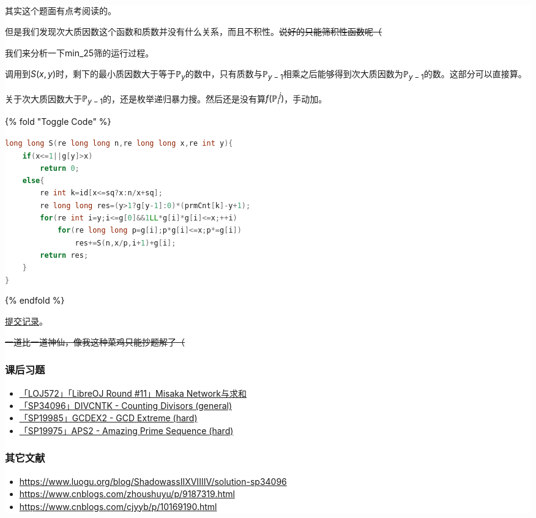 其实这个题面有点考阅读的。

但是我们发现次大质因数这个函数和质数并没有什么关系，而且不积性。~~说好的只能筛积性函数呢（~~

我们来分析一下min_25筛的运行过程。

调用到$S(x,y)$时，剩下的最小质因数大于等于$\mathbb{P}_{y}$的数中，只有质数与$\mathbb{P}_{y-1}$相乘之后能够得到次大质因数为$\mathbb{P}_{y-1}$的数。这部分可以直接算。

关于次大质因数大于$\mathbb{P}_{y-1}$的，还是枚举递归暴力搜。然后还是没有算$f(\mathbb{P}_{i}^{j})$，手动加。

{% fold "Toggle Code" %}

```cpp
long long S(re long long n,re long long x,re int y){
	if(x<=1||g[y]>x)
		return 0;
	else{
		re int k=id[x<=sq?x:n/x+sq];
		re long long res=(y>1?g[y-1]:0)*(prmCnt[k]-y+1);
		for(re int i=y;i<=g[0]&&1LL*g[i]*g[i]<=x;++i)
			for(re long long p=g[i];p*g[i]<=x;p*=g[i])
				res+=S(n,x/p,i+1)+g[i];
		return res;
	}
}
```

{% endfold %}

[提交记录](http://uoj.ac/submission/324057)。

~~一道比一道神仙，像我这种菜鸡只能抄题解了（~~

### 课后习题

- [「LOJ572」「LibreOJ Round #11」Misaka Network与求和](https://loj.ac/problem/572)
- [「SP34096」DIVCNTK - Counting Divisors (general)](https://www.spoj.com/problems/DIVCNTK/)
- [「SP19985」GCDEX2 - GCD Extreme (hard)](https://www.spoj.com/problems/GCDEX2/)
- [「SP19975」APS2 - Amazing Prime Sequence (hard)](https://www.spoj.com/problems/APS2/)

### 其它文献

- https://www.luogu.org/blog/ShadowassIIXVIIIIV/solution-sp34096
- https://www.cnblogs.com/zhoushuyu/p/9187319.html
- https://www.cnblogs.com/cjyyb/p/10169190.html
